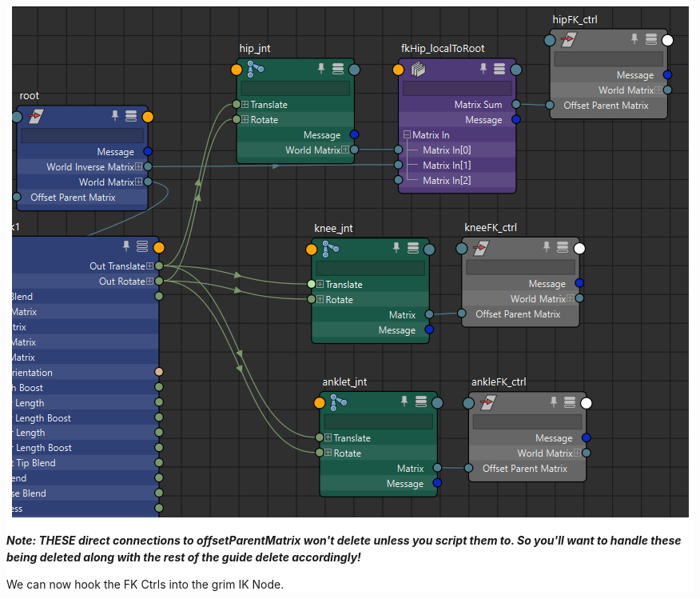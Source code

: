 <center><img src="/assets/examples/grimBase_hookedFKORP.png" alt="baseNodes" width="847" height="639"></center>

***Note: THESE direct connections to offsetParentMatrix won't delete unless you script them to. So you'll want to handle 
these being deleted along with the rest of the guide delete accordingly!***

We can now hook the FK Ctrls into the grim IK Node.
